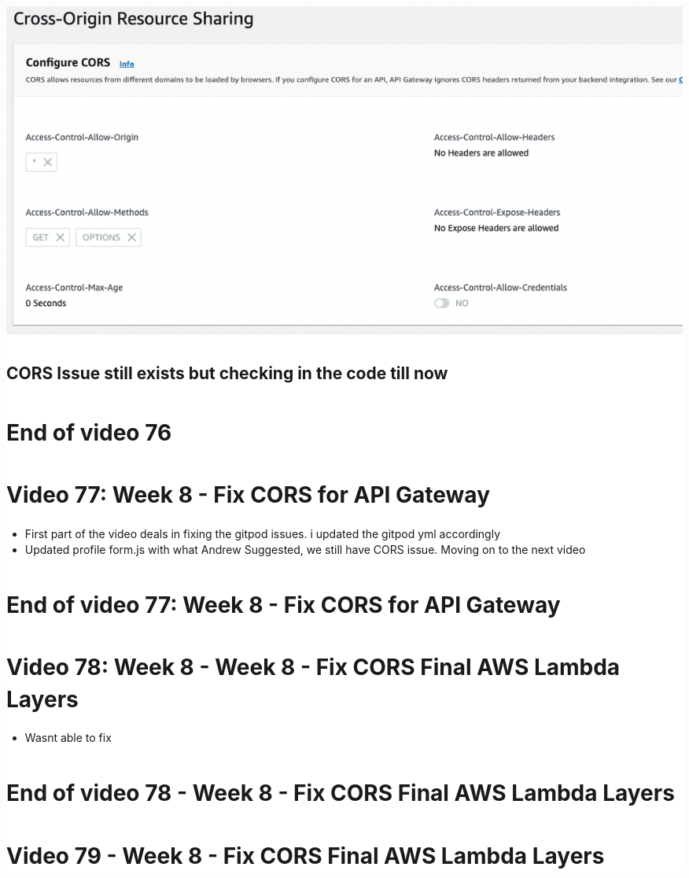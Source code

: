   ![API Gateway - CORS settings](assets/week8/cors_settings_api_gateway.png)

## CORS Issue still exists but checking in the code till now

# End of video 76

# Video 77: Week 8 - Fix CORS for API Gateway

- First part of the video deals in fixing the gitpod issues. i updated the gitpod yml accordingly
- Updated profile form.js with what Andrew Suggested, we still have CORS issue. Moving on to the next video

# End of video 77: Week 8 - Fix CORS for API Gateway

# Video 78: Week 8 - Week 8 - Fix CORS Final AWS Lambda Layers

- Wasnt able to fix

# End of video 78 - Week 8 - Fix CORS Final AWS Lambda Layers

# Video 79 - Week 8 - Fix CORS Final AWS Lambda Layers
